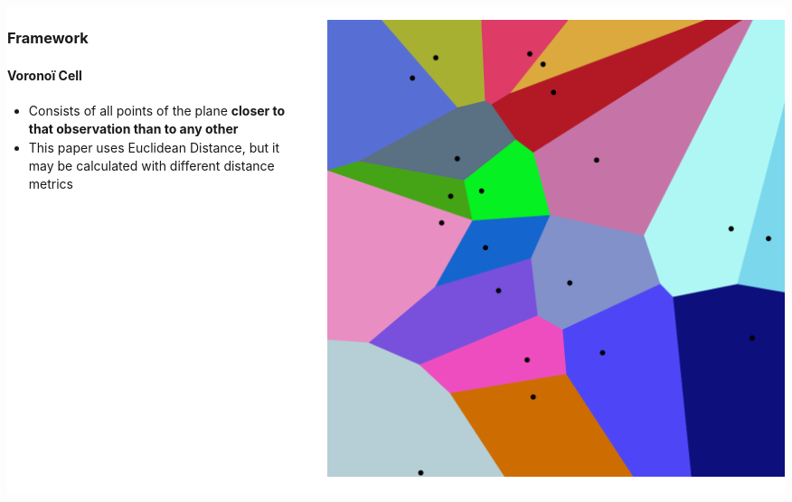<div class="rect-bottom"></div>

<div class="columns">
<div>

### Framework
#### Voronoï Cell

- Consists of all points of the plane **closer to that observation than to any other**
- This paper uses Euclidean Distance, but it may be calculated with different distance metrics

</div>
<div>

</div>
<div>

![](img/Euclidean_Voronoi_diagram.png)
